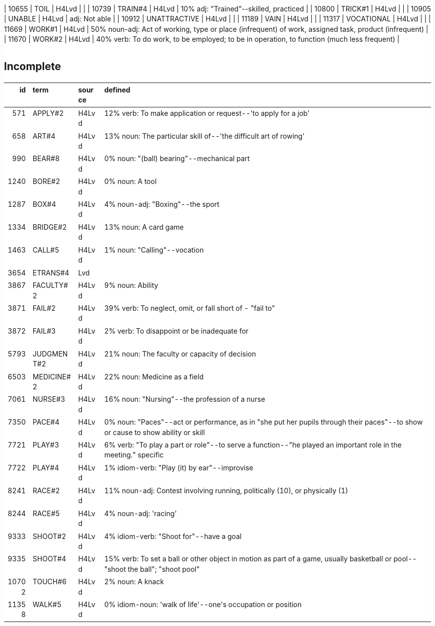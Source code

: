 | 10655 | TOIL          | H4Lvd    |                                                                                                                                                 |
| 10739 | TRAIN#4       | H4Lvd    | 10% adj: "Trained"--skilled, practiced                                                                                                          |
| 10800 | TRICK#1       | H4Lvd    |                                                                                                                                                 |
| 10905 | UNABLE        | H4Lvd    | adj: Not able                                                                                                                                   |
| 10912 | UNATTRACTIVE  | H4Lvd    |                                                                                                                                                 |
| 11189 | VAIN          | H4Lvd    |                                                                                                                                                 |
| 11317 | VOCATIONAL    | H4Lvd    |                                                                                                                                                 |
| 11669 | WORK#1        | H4Lvd    | 50% noun-adj: Act of working, type or place (infrequent) of work, assigned  task, product (infrequent)                                          |
| 11670 | WORK#2        | H4Lvd    | 40% verb: To do work, to be employed; to be in operation, to function  (much less frequent)                                                     |

## Incomplete

|    id | term       | source   | defined                                                                                                                          |
|------:|:-----------|:---------|:---------------------------------------------------------------------------------------------------------------------------------|
|   571 | APPLY#2    | H4Lvd    | 12% verb: To make application or request--'to apply for a job'                                                                   |
|   658 | ART#4      | H4Lvd    | 13% noun: The particular skill of--'the difficult art of rowing'                                                                 |
|   990 | BEAR#8     | H4Lvd    | 0% noun: "(ball) bearing"--mechanical part                                                                                       |
|  1240 | BORE#2     | H4Lvd    | 0% noun: A tool                                                                                                                  |
|  1287 | BOX#4      | H4Lvd    | 4% noun-adj: "Boxing"--the sport                                                                                                 |
|  1334 | BRIDGE#2   | H4Lvd    | 13% noun: A card game                                                                                                            |
|  1463 | CALL#5     | H4Lvd    | 1% noun: "Calling"--vocation                                                                                                     |
|  3654 | ETRANS#4   | Lvd      |                                                                                                                                  |
|  3867 | FACULTY#2  | H4Lvd    | 9% noun: Ability                                                                                                                 |
|  3871 | FAIL#2     | H4Lvd    | 39% verb: To neglect, omit, or fall short of - "fail to"                                                                         |
|  3872 | FAIL#3     | H4Lvd    | 2% verb: To disappoint or be inadequate for                                                                                      |
|  5793 | JUDGMENT#2 | H4Lvd    | 21% noun: The faculty or capacity of decision                                                                                    |
|  6503 | MEDICINE#2 | H4Lvd    | 22% noun: Medicine as a field                                                                                                    |
|  7061 | NURSE#3    | H4Lvd    | 16% noun: "Nursing"--the profession of a nurse                                                                                   |
|  7350 | PACE#4     | H4Lvd    | 0% noun: "Paces"--act or performance, as in "she put her pupils through  their paces"--to show or cause to show ability or skill |
|  7721 | PLAY#3     | H4Lvd    | 6% verb: "To play a part or role"--to serve a function--"he played an  important role in the meeting." specific                  |
|  7722 | PLAY#4     | H4Lvd    | 1% idiom-verb: "Play (it) by ear"--improvise                                                                                     |
|  8241 | RACE#2     | H4Lvd    | 11% noun-adj: Contest involving running, politically (10), or physically (1)                                                     |
|  8244 | RACE#5     | H4Lvd    | 4% noun-adj: 'racing'                                                                                                            |
|  9333 | SHOOT#2    | H4Lvd    | 4% idiom-verb: "Shoot for"--have a goal                                                                                          |
|  9335 | SHOOT#4    | H4Lvd    | 15% verb: To set a ball or other object in motion as part of a game, usually  basketball or pool--"shoot the ball"; "shoot pool" |
| 10702 | TOUCH#6    | H4Lvd    | 2% noun: A knack                                                                                                                 |
| 11358 | WALK#5     | H4Lvd    | 0% idiom-noun: 'walk of life'--one's occupation or position                                                                      |